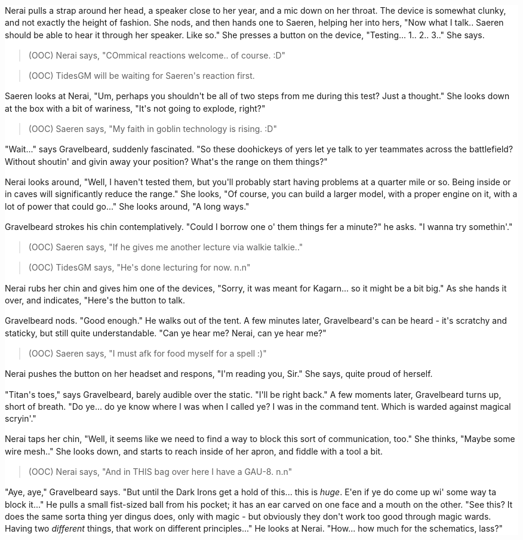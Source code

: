 Nerai pulls a strap around her head, a speaker close to her year, and a mic down on her throat. The device is somewhat clunky, and not exactly the height of fashion. She nods, and then hands one to Saeren, helping her into hers, "Now what I talk.. Saeren should be able to hear it through her speaker. Like so." She presses a button on the device, "Testing... 1.. 2.. 3.." She says.

> (OOC) Nerai says, "COmmical reactions welcome.. of course. :D"

> (OOC) TidesGM will be waiting for Saeren's reaction first.

Saeren looks at Nerai, "Um, perhaps you shouldn't be all of two steps from me during this test? Just a thought." She looks down at the box with a bit of wariness, "It's not going to explode, right?"

> (OOC) Saeren says, "My faith in goblin technology is rising. :D"

"Wait..." says Gravelbeard, suddenly fascinated. "So these doohickeys of yers let ye talk to yer teammates across the battlefield? Without shoutin' and givin away your position? What's the range on them things?"

Nerai looks around, "Well, I haven't tested them, but you'll probably start having problems at a quarter mile or so. Being inside or in caves will significantly reduce the range." She looks, "Of course, you can build a larger model, with a proper engine on it, with a lot of power that could go..." She looks around, "A long ways."

Gravelbeard strokes his chin contemplatively. "Could I borrow one o' them things fer a minute?" he asks. "I wanna try somethin'."

> (OOC) Saeren says, "If he gives me another lecture via walkie talkie.."

> (OOC) TidesGM says, "He's done lecturing for now. n.n"

Nerai rubs her chin and gives him one of the devices, "Sorry, it was meant for Kagarn... so it might be a bit big." As she hands it over, and indicates, "Here's the button to talk.

Gravelbeard nods. "Good enough." He walks out of the tent. A few minutes later, Gravelbeard's can be heard - it's scratchy and staticky, but still quite understandable. "Can ye hear me? Nerai, can ye hear me?"

> (OOC) Saeren says, "I must afk for food myself for a spell :)"

Nerai pushes the button on her headset and respons, "I'm reading you, Sir." She says, quite proud of herself.

"Titan's toes," says Gravelbeard, barely audible over the static. "I'll be right back." A few moments later, Gravelbeard turns up, short of breath. "Do ye... do ye know where I was when I called ye? I was in the command tent. Which is warded against magical scryin'."

Nerai taps her chin, "Well, it seems like we need to find a way to block this sort of communication, too." She thinks, "Maybe some wire mesh.." She looks down, and starts to reach inside of her apron, and fiddle with a tool a bit.

> (OOC) Nerai says, "And in THIS bag over here I have a GAU-8. n.n"

"Aye, aye," Gravelbeard says. "But until the Dark Irons get a hold of this... this is _huge_. E'en if ye do come up wi' some way ta block it..." He pulls a small fist-sized ball from his pocket; it has an ear carved on one face and a mouth on the other. "See this? It does the same sorta thing yer dingus does, only with magic - but obviously they don't work too good through magic wards. Having two _different_ things, that work on different principles..." He looks at Nerai. "How... how much for the schematics, lass?"
